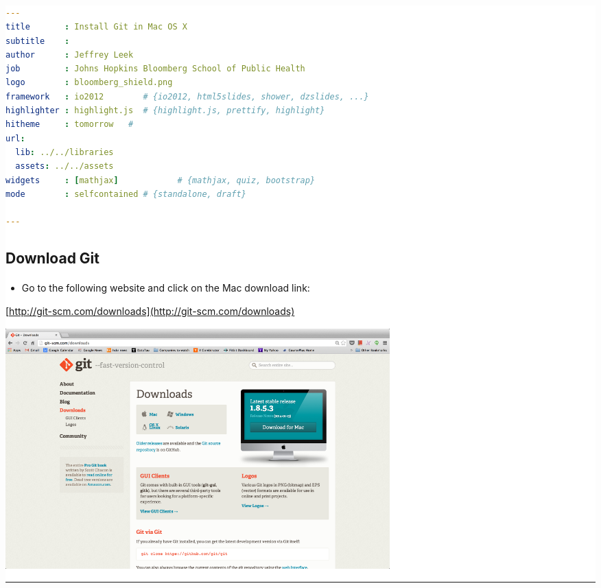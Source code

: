 ```yaml
---
title       : Install Git in Mac OS X
subtitle    : 
author      : Jeffrey Leek
job         : Johns Hopkins Bloomberg School of Public Health
logo        : bloomberg_shield.png
framework   : io2012        # {io2012, html5slides, shower, dzslides, ...}
highlighter : highlight.js  # {highlight.js, prettify, highlight}
hitheme     : tomorrow   # 
url:
  lib: ../../libraries
  assets: ../../assets
widgets     : [mathjax]            # {mathjax, quiz, bootstrap}
mode        : selfcontained # {standalone, draft}

---
```


## Download Git

* Go to the following website and click on the Mac download link:

[http://git-scm.com/downloads](http://git-scm.com/downloads)

<img class=center src="../../assets/img/IntroToGit/installGitMac/downloadGitMac.png" height='350'/>

---